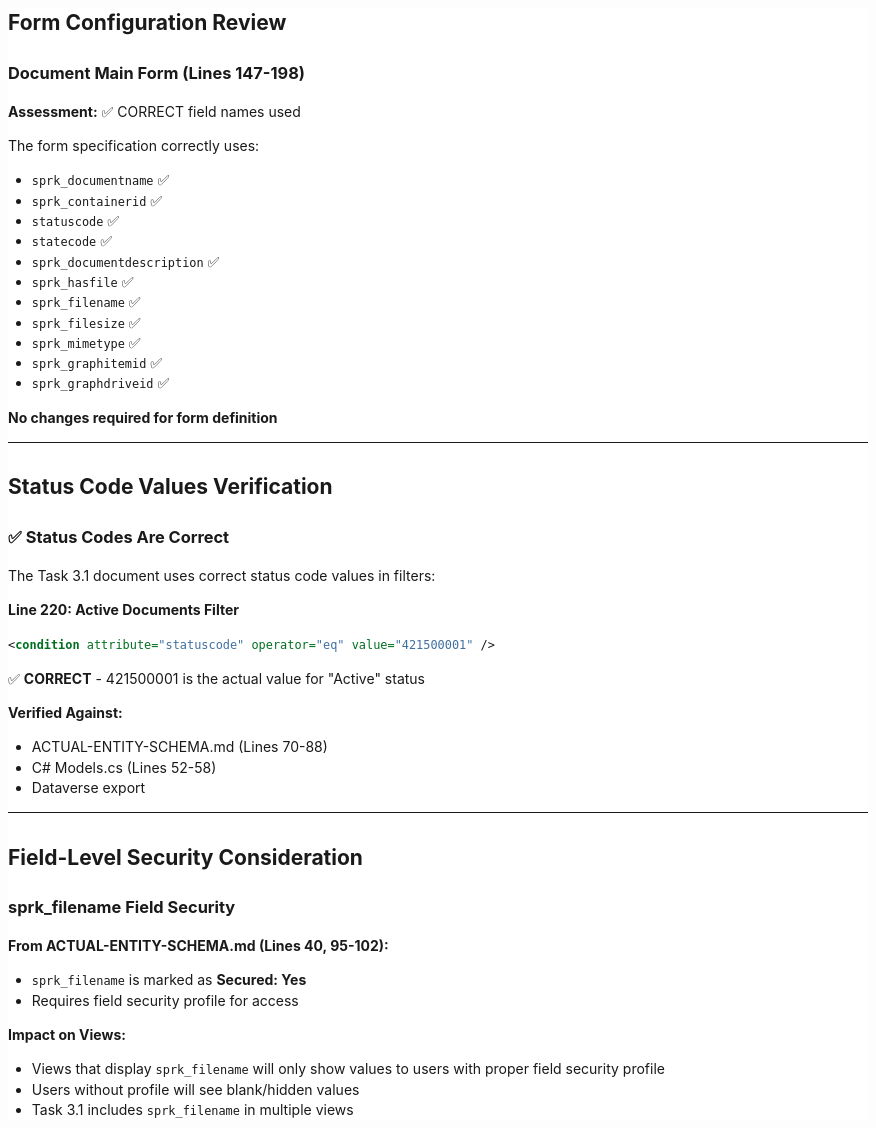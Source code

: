 
## Form Configuration Review

### Document Main Form (Lines 147-198)

**Assessment:** ✅ CORRECT field names used

The form specification correctly uses:
- `sprk_documentname` ✅
- `sprk_containerid` ✅
- `statuscode` ✅
- `statecode` ✅
- `sprk_documentdescription` ✅
- `sprk_hasfile` ✅
- `sprk_filename` ✅
- `sprk_filesize` ✅
- `sprk_mimetype` ✅
- `sprk_graphitemid` ✅
- `sprk_graphdriveid` ✅

**No changes required for form definition**

---

## Status Code Values Verification

### ✅ Status Codes Are Correct

The Task 3.1 document uses correct status code values in filters:

**Line 220: Active Documents Filter**
```xml
<condition attribute="statuscode" operator="eq" value="421500001" />
```
✅ **CORRECT** - 421500001 is the actual value for "Active" status

**Verified Against:**
- ACTUAL-ENTITY-SCHEMA.md (Lines 70-88)
- C# Models.cs (Lines 52-58)
- Dataverse export

---

## Field-Level Security Consideration

### sprk_filename Field Security

**From ACTUAL-ENTITY-SCHEMA.md (Lines 40, 95-102):**
- `sprk_filename` is marked as **Secured: Yes**
- Requires field security profile for access

**Impact on Views:**
- Views that display `sprk_filename` will only show values to users with proper field security profile
- Users without profile will see blank/hidden values
- Task 3.1 includes `sprk_filename` in multiple views

